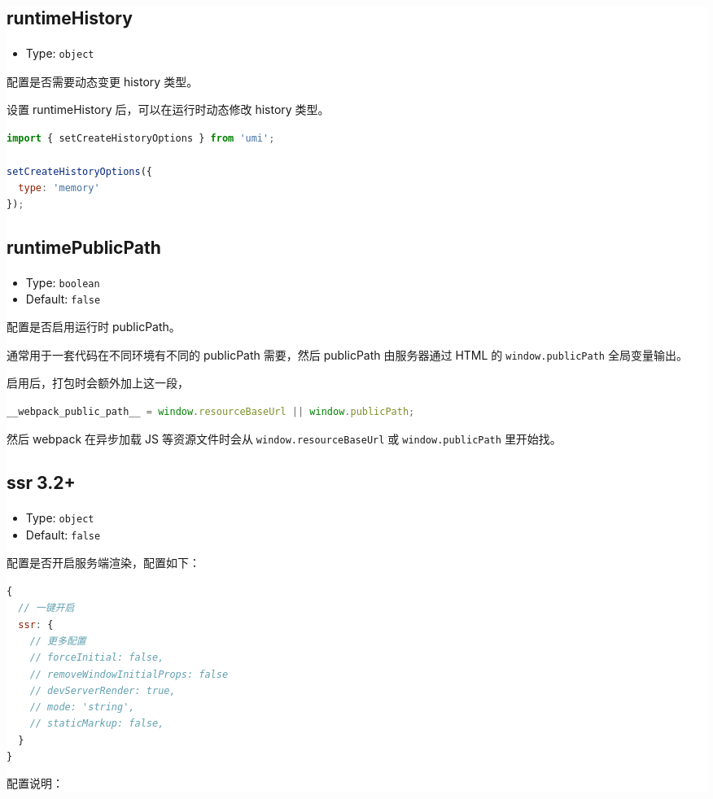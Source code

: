 ## runtimeHistory

* Type: `object`

配置是否需要动态变更 history 类型。

设置 runtimeHistory 后，可以在运行时动态修改 history 类型。

```js
import { setCreateHistoryOptions } from 'umi';

setCreateHistoryOptions({
  type: 'memory'
});
```


## runtimePublicPath

* Type: `boolean`
* Default: `false`

配置是否启用运行时 publicPath。

通常用于一套代码在不同环境有不同的 publicPath 需要，然后 publicPath 由服务器通过 HTML 的 `window.publicPath` 全局变量输出。

启用后，打包时会额外加上这一段，

```js
__webpack_public_path__ = window.resourceBaseUrl || window.publicPath;
```

然后 webpack 在异步加载 JS 等资源文件时会从  `window.resourceBaseUrl` 或 `window.publicPath` 里开始找。

## ssr <Badge>3.2+</Badge>

* Type: `object`
* Default: `false`

配置是否开启服务端渲染，配置如下：

```js
{
  // 一键开启
  ssr: {
    // 更多配置
    // forceInitial: false,
    // removeWindowInitialProps: false
    // devServerRender: true,
    // mode: 'string',
    // staticMarkup: false,
  }
}
```

配置说明：
